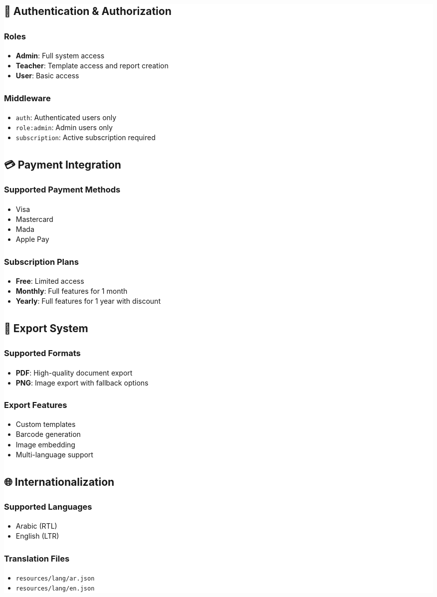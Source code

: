 ## 🔐 Authentication & Authorization

### Roles
- **Admin**: Full system access
- **Teacher**: Template access and report creation
- **User**: Basic access

### Middleware
- `auth`: Authenticated users only
- `role:admin`: Admin users only
- `subscription`: Active subscription required

## 💳 Payment Integration

### Supported Payment Methods
- Visa
- Mastercard
- Mada
- Apple Pay

### Subscription Plans
- **Free**: Limited access
- **Monthly**: Full features for 1 month
- **Yearly**: Full features for 1 year with discount

## 📄 Export System

### Supported Formats
- **PDF**: High-quality document export
- **PNG**: Image export with fallback options

### Export Features
- Custom templates
- Barcode generation
- Image embedding
- Multi-language support

## 🌐 Internationalization

### Supported Languages
- Arabic (RTL)
- English (LTR)

### Translation Files
- `resources/lang/ar.json`
- `resources/lang/en.json`
